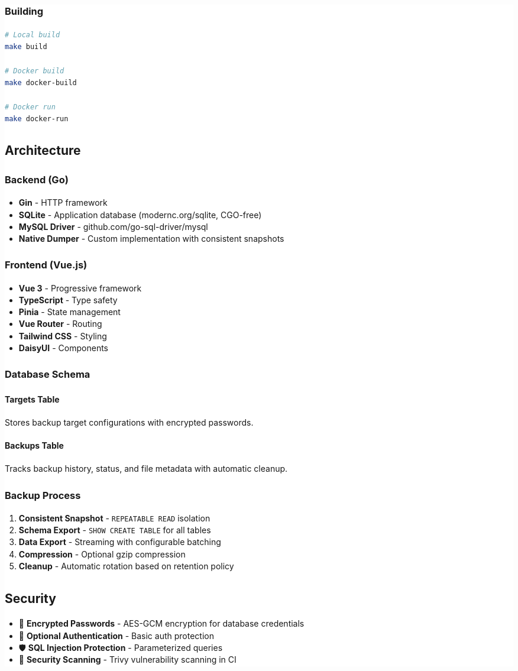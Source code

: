 ### Building

```bash
# Local build
make build

# Docker build
make docker-build

# Docker run
make docker-run
```

## Architecture

### Backend (Go)
- **Gin** - HTTP framework
- **SQLite** - Application database (modernc.org/sqlite, CGO-free)
- **MySQL Driver** - github.com/go-sql-driver/mysql
- **Native Dumper** - Custom implementation with consistent snapshots

### Frontend (Vue.js)
- **Vue 3** - Progressive framework
- **TypeScript** - Type safety
- **Pinia** - State management
- **Vue Router** - Routing
- **Tailwind CSS** - Styling
- **DaisyUI** - Components

### Database Schema

#### Targets Table
Stores backup target configurations with encrypted passwords.

#### Backups Table
Tracks backup history, status, and file metadata with automatic cleanup.

### Backup Process

1. **Consistent Snapshot** - `REPEATABLE READ` isolation
2. **Schema Export** - `SHOW CREATE TABLE` for all tables
3. **Data Export** - Streaming with configurable batching
4. **Compression** - Optional gzip compression
5. **Cleanup** - Automatic rotation based on retention policy

## Security

- 🔐 **Encrypted Passwords** - AES-GCM encryption for database credentials
- 👤 **Optional Authentication** - Basic auth protection
- 🛡️ **SQL Injection Protection** - Parameterized queries
- 📝 **Security Scanning** - Trivy vulnerability scanning in CI
